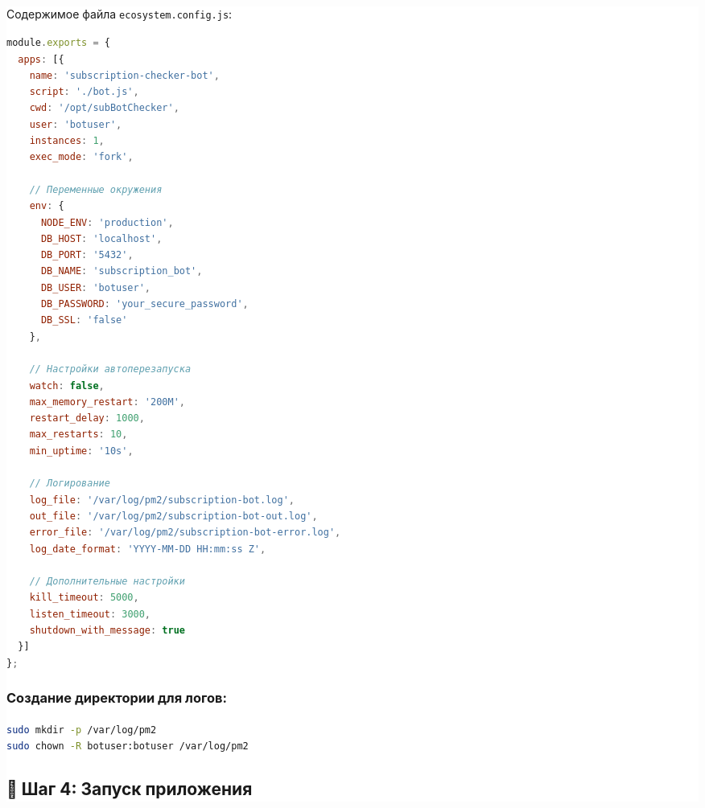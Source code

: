 Содержимое файла `ecosystem.config.js`:
```javascript
module.exports = {
  apps: [{
    name: 'subscription-checker-bot',
    script: './bot.js',
    cwd: '/opt/subBotChecker',
    user: 'botuser',
    instances: 1,
    exec_mode: 'fork',
    
    // Переменные окружения
    env: {
      NODE_ENV: 'production',
      DB_HOST: 'localhost',
      DB_PORT: '5432',
      DB_NAME: 'subscription_bot',
      DB_USER: 'botuser',
      DB_PASSWORD: 'your_secure_password',
      DB_SSL: 'false'
    },
    
    // Настройки автоперезапуска
    watch: false,
    max_memory_restart: '200M',
    restart_delay: 1000,
    max_restarts: 10,
    min_uptime: '10s',
    
    // Логирование
    log_file: '/var/log/pm2/subscription-bot.log',
    out_file: '/var/log/pm2/subscription-bot-out.log',
    error_file: '/var/log/pm2/subscription-bot-error.log',
    log_date_format: 'YYYY-MM-DD HH:mm:ss Z',
    
    // Дополнительные настройки
    kill_timeout: 5000,
    listen_timeout: 3000,
    shutdown_with_message: true
  }]
};
```

### Создание директории для логов:
```bash
sudo mkdir -p /var/log/pm2
sudo chown -R botuser:botuser /var/log/pm2
```

## 🚀 Шаг 4: Запуск приложения

